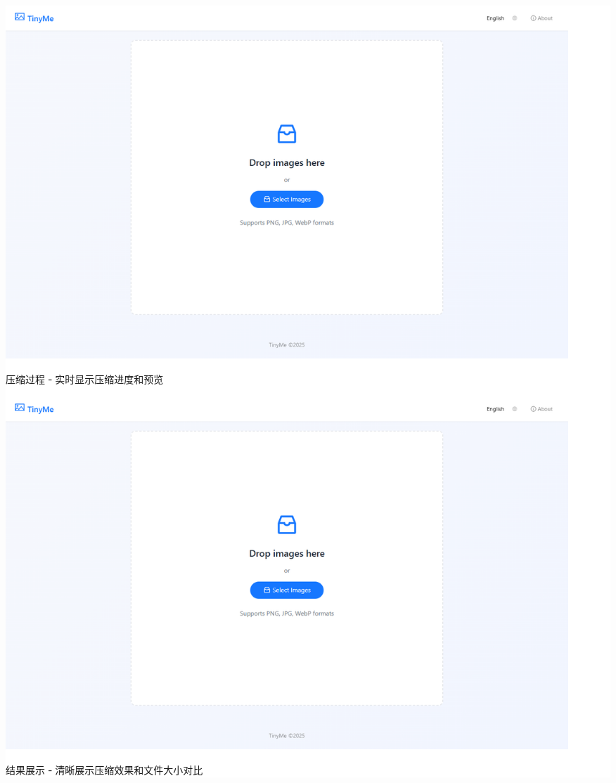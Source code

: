   <img src="./screenshot/screenshot-compression.png" alt="TinyMe 压缩过程" width="800" />
  <p>压缩过程 - 实时显示压缩进度和预览</p>
  
  <img src="./screenshot/screenshot-results.png" alt="TinyMe 结果展示" width="800" />
  <p>结果展示 - 清晰展示压缩效果和文件大小对比</p>
  
